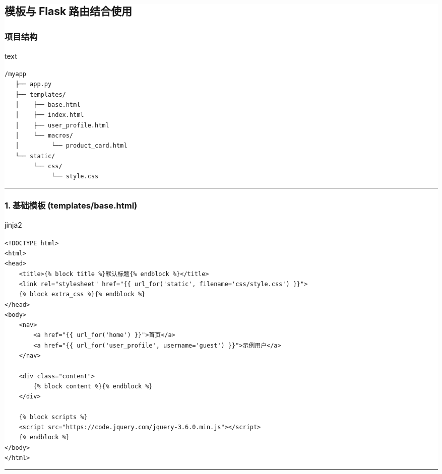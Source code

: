 ## 模板与 Flask 路由结合使用

### 项目结构

text

```text
/myapp
   ├── app.py
   ├── templates/
   │    ├── base.html
   │    ├── index.html
   │    ├── user_profile.html
   │    └── macros/
   │         └── product_card.html
   └── static/
        └── css/
             └── style.css
```

------

### 1. 基础模板 (templates/base.html)

jinja2

```jinja2
<!DOCTYPE html>
<html>
<head>
    <title>{% block title %}默认标题{% endblock %}</title>
    <link rel="stylesheet" href="{{ url_for('static', filename='css/style.css') }}">
    {% block extra_css %}{% endblock %}
</head>
<body>
    <nav>
        <a href="{{ url_for('home') }}">首页</a>
        <a href="{{ url_for('user_profile', username='guest') }}">示例用户</a>
    </nav>
    
    <div class="content">
        {% block content %}{% endblock %}
    </div>

    {% block scripts %}
    <script src="https://code.jquery.com/jquery-3.6.0.min.js"></script>
    {% endblock %}
</body>
</html>
```

------
